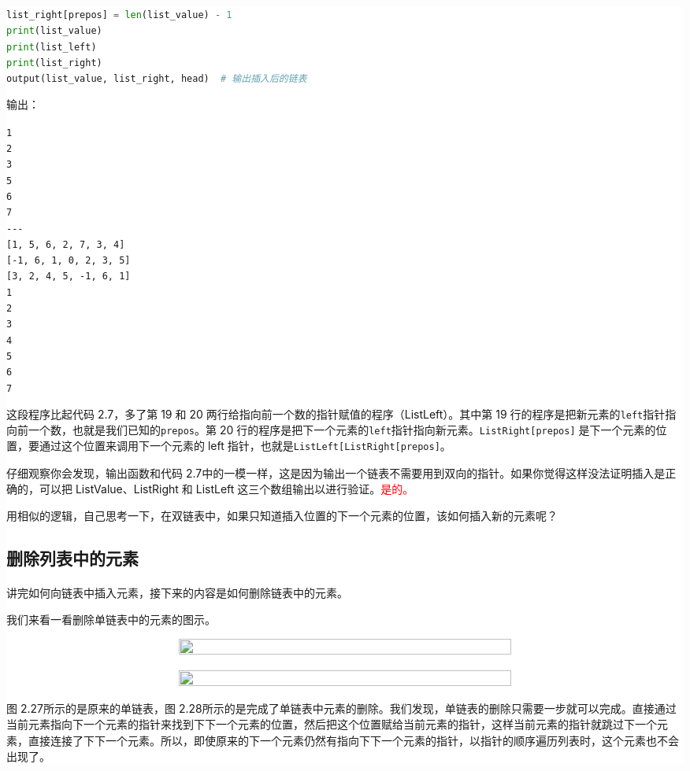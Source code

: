 ```py
list_right[prepos] = len(list_value) - 1
print(list_value)
print(list_left)
print(list_right)
output(list_value, list_right, head)  # 输出插入后的链表
```


输出：

```
1
2
3
5
6
7
---
[1, 5, 6, 2, 7, 3, 4]
[-1, 6, 1, 0, 2, 3, 5]
[3, 2, 4, 5, -1, 6, 1]
1
2
3
4
5
6
7
```

这段程序比起代码 2.7，多了第 19 和 20 两行给指向前一个数的指针赋值的程序（ListLeft）。其中第 19 行的程序是把新元素的`left`指针指向前一个数，也就是我们已知的`prepos`。第 20 行的程序是把下一个元素的`left`指针指向新元素。`ListRight[prepos]` 是下一个元素的位置，要通过这个位置来调用下一个元素的 left 指针，也就是`ListLeft[ListRight[prepos]`。

仔细观察你会发现，输出函数和代码 2.7中的一模一样，这是因为输出一个链表不需要用到双向的指针。如果你觉得这样没法证明插入是正确的，可以把 ListValue、ListRight 和 ListLeft 这三个数组输出以进行验证。<span style="color:red;">是的。</span>

用相似的逻辑，自己思考一下，在双链表中，如果只知道插入位置的下一个元素的位置，该如何插入新的元素呢？

## 删除列表中的元素

讲完如何向链表中插入元素，接下来的内容是如何删除链表中的元素。

我们来看一看删除单链表中的元素的图示。

<p align="center">
    <img width="70%" height="70%" src="http://images.iterate.site/blog/image/20190626/1MYKRQOjYc2t.png?imageslim">
</p>

<p align="center">
    <img width="70%" height="70%" src="http://images.iterate.site/blog/image/20190626/oWfCOfypYGas.png?imageslim">
</p>
图 2.27所示的是原来的单链表，图 2.28所示的是完成了单链表中元素的删除。我们发现，单链表的删除只需要一步就可以完成。直接通过当前元素指向下一个元素的指针来找到下下一个元素的位置，然后把这个位置赋给当前元素的指针，这样当前元素的指针就跳过下一个元素，直接连接了下下一个元素。所以，即使原来的下一个元素仍然有指向下下一个元素的指针，以指针的顺序遍历列表时，这个元素也不会出现了。
